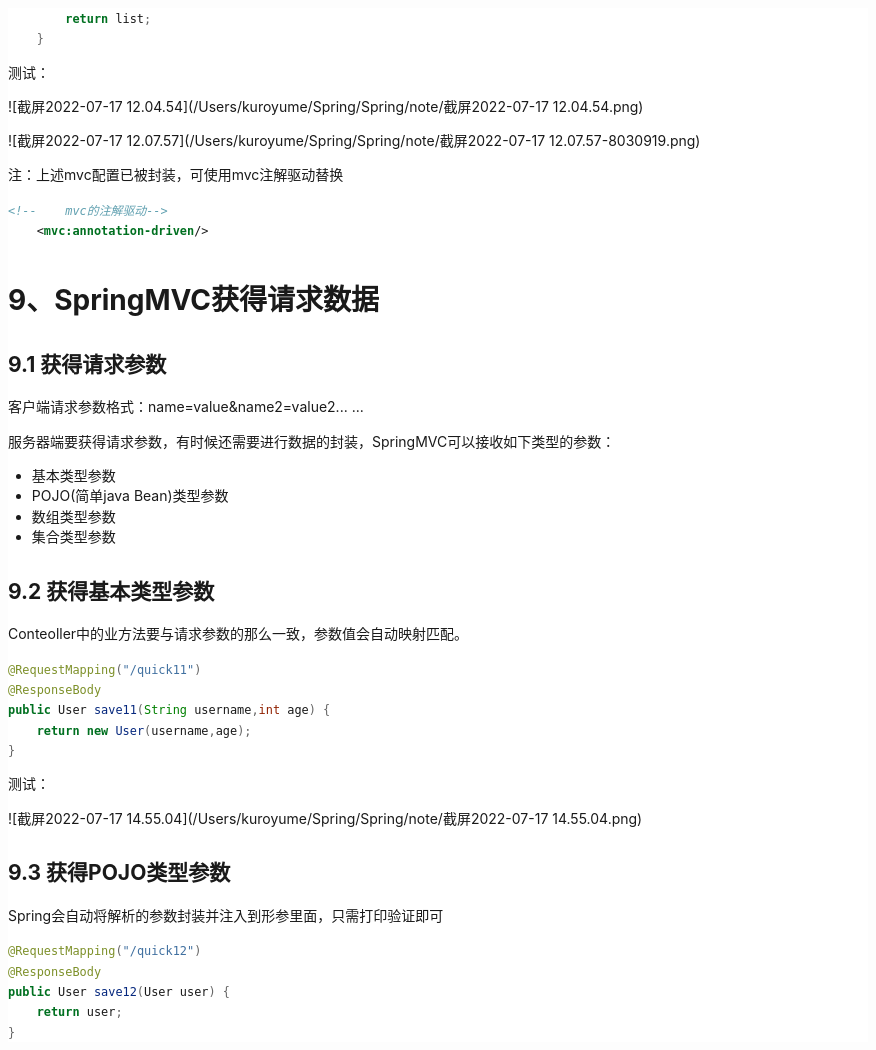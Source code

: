 ```java
        return list;
    }
```

测试：

![截屏2022-07-17 12.04.54](/Users/kuroyume/Spring/Spring/note/截屏2022-07-17 12.04.54.png)

![截屏2022-07-17 12.07.57](/Users/kuroyume/Spring/Spring/note/截屏2022-07-17 12.07.57-8030919.png)

注：上述mvc配置已被封装，可使用mvc注解驱动替换

```xml
<!--    mvc的注解驱动-->
    <mvc:annotation-driven/>
```

# 9、SpringMVC获得请求数据

## 9.1 获得请求参数

客户端请求参数格式：name=value&name2=value2... ...

服务器端要获得请求参数，有时候还需要进行数据的封装，SpringMVC可以接收如下类型的参数：

- 基本类型参数
- POJO(简单java Bean)类型参数
- 数组类型参数
- 集合类型参数

## 9.2 获得基本类型参数

Conteoller中的业方法要与请求参数的那么一致，参数值会自动映射匹配。

```java
@RequestMapping("/quick11")
@ResponseBody
public User save11(String username,int age) {
    return new User(username,age);
}
```

测试：

![截屏2022-07-17 14.55.04](/Users/kuroyume/Spring/Spring/note/截屏2022-07-17 14.55.04.png)

## 9.3 获得POJO类型参数

Spring会自动将解析的参数封装并注入到形参里面，只需打印验证即可

```java
@RequestMapping("/quick12")
@ResponseBody
public User save12(User user) {
    return user;
}
```
